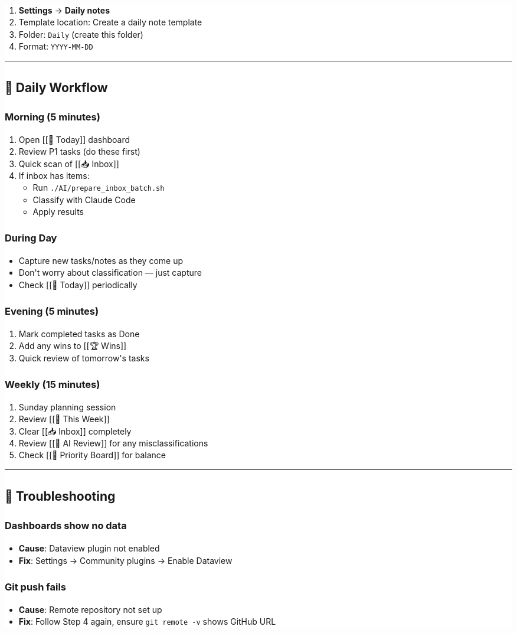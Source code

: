 1. **Settings** → **Daily notes**
2. Template location: Create a daily note template
3. Folder: `Daily` (create this folder)
4. Format: `YYYY-MM-DD`

---

## 🎯 Daily Workflow

### Morning (5 minutes)

1. Open [[📅 Today]] dashboard
2. Review P1 tasks (do these first)
3. Quick scan of [[📥 Inbox]]
4. If inbox has items:
   - Run `./AI/prepare_inbox_batch.sh`
   - Classify with Claude Code
   - Apply results

### During Day

- Capture new tasks/notes as they come up
- Don't worry about classification — just capture
- Check [[📅 Today]] periodically

### Evening (5 minutes)

1. Mark completed tasks as Done
2. Add any wins to [[🏆 Wins]]
3. Quick review of tomorrow's tasks

### Weekly (15 minutes)

1. Sunday planning session
2. Review [[📆 This Week]]
3. Clear [[📥 Inbox]] completely
4. Review [[🤖 AI Review]] for any misclassifications
5. Check [[🎯 Priority Board]] for balance

---

## 🔧 Troubleshooting

### Dashboards show no data

- **Cause**: Dataview plugin not enabled
- **Fix**: Settings → Community plugins → Enable Dataview

### Git push fails

- **Cause**: Remote repository not set up
- **Fix**: Follow Step 4 again, ensure `git remote -v` shows GitHub URL
